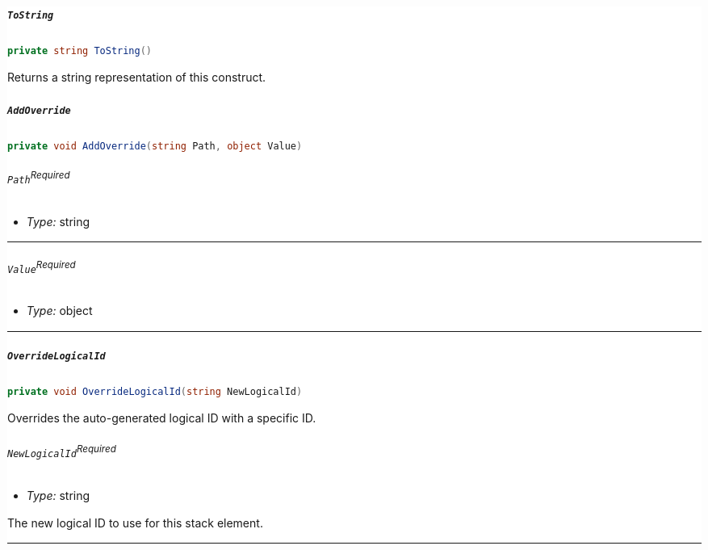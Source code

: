 ##### `ToString` <a name="ToString" id="rhizo-co-terraform-provider-oci.dataOciDatabaseAutonomousDatabaseSoftwareImage.DataOciDatabaseAutonomousDatabaseSoftwareImage.toString"></a>

```csharp
private string ToString()
```

Returns a string representation of this construct.

##### `AddOverride` <a name="AddOverride" id="rhizo-co-terraform-provider-oci.dataOciDatabaseAutonomousDatabaseSoftwareImage.DataOciDatabaseAutonomousDatabaseSoftwareImage.addOverride"></a>

```csharp
private void AddOverride(string Path, object Value)
```

###### `Path`<sup>Required</sup> <a name="Path" id="rhizo-co-terraform-provider-oci.dataOciDatabaseAutonomousDatabaseSoftwareImage.DataOciDatabaseAutonomousDatabaseSoftwareImage.addOverride.parameter.path"></a>

- *Type:* string

---

###### `Value`<sup>Required</sup> <a name="Value" id="rhizo-co-terraform-provider-oci.dataOciDatabaseAutonomousDatabaseSoftwareImage.DataOciDatabaseAutonomousDatabaseSoftwareImage.addOverride.parameter.value"></a>

- *Type:* object

---

##### `OverrideLogicalId` <a name="OverrideLogicalId" id="rhizo-co-terraform-provider-oci.dataOciDatabaseAutonomousDatabaseSoftwareImage.DataOciDatabaseAutonomousDatabaseSoftwareImage.overrideLogicalId"></a>

```csharp
private void OverrideLogicalId(string NewLogicalId)
```

Overrides the auto-generated logical ID with a specific ID.

###### `NewLogicalId`<sup>Required</sup> <a name="NewLogicalId" id="rhizo-co-terraform-provider-oci.dataOciDatabaseAutonomousDatabaseSoftwareImage.DataOciDatabaseAutonomousDatabaseSoftwareImage.overrideLogicalId.parameter.newLogicalId"></a>

- *Type:* string

The new logical ID to use for this stack element.

---